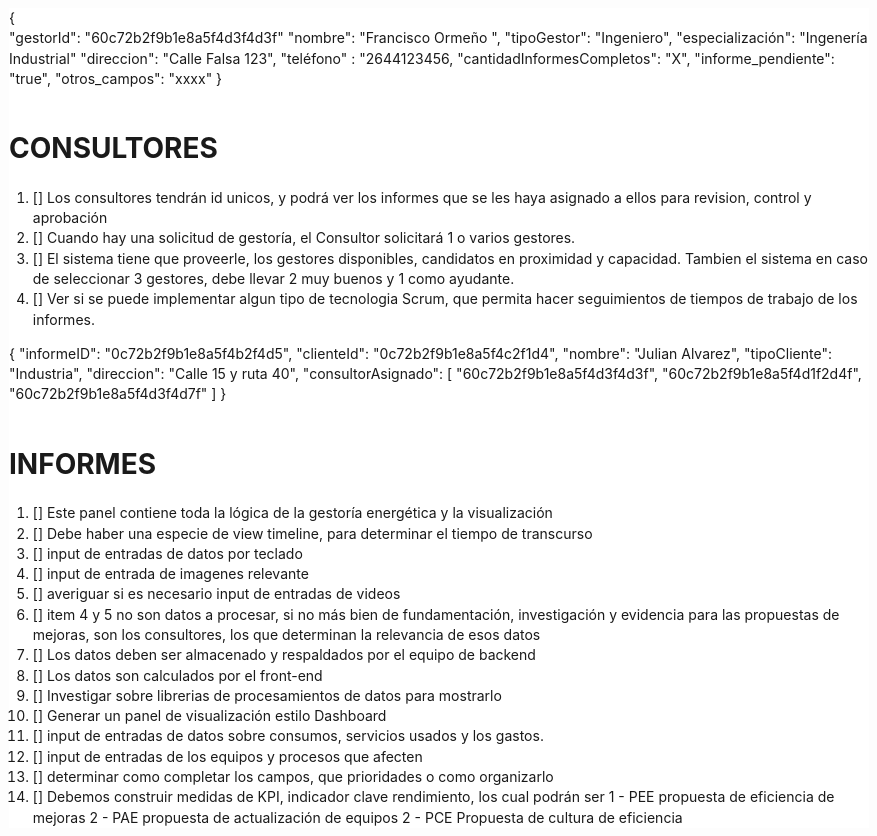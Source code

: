 {  
  "gestorId": "60c72b2f9b1e8a5f4d3f4d3f"
  "nombre": "Francisco Ormeño ",
  "tipoGestor": "Ingeniero",
  "especialización": "Ingenería Industrial"
  "direccion": "Calle Falsa 123",
  "teléfono" : "2644123456,
  "cantidadInformesCompletos": "X",
  "informe_pendiente": "true",
  "otros_campos": "xxxx"
}

# CONSULTORES
1. [] Los consultores tendrán id unicos, y podrá ver los informes que se les haya asignado a ellos para revision, control y aprobación
2. [] Cuando hay una solicitud de gestoría, el Consultor solicitará 1 o varios gestores.
3. [] El sistema tiene que proveerle, los gestores disponibles, candidatos en proximidad y capacidad. Tambien el sistema en caso de seleccionar 3 gestores, debe llevar 2 muy buenos y 1 como ayudante.
4. [] Ver si se puede implementar algun tipo de tecnologia Scrum, que permita hacer seguimientos de tiempos de trabajo de los informes.


 {
  "informeID": "0c72b2f9b1e8a5f4b2f4d5",
  "clienteId": "0c72b2f9b1e8a5f4c2f1d4",
  "nombre": "Julian Alvarez",
  "tipoCliente": "Industria",
  "direccion": "Calle 15 y ruta 40",
  "consultorAsignado": [
    "60c72b2f9b1e8a5f4d3f4d3f",
    "60c72b2f9b1e8a5f4d1f2d4f",
    "60c72b2f9b1e8a5f4d3f4d7f"
  ]
}

# INFORMES
1. [] Este panel contiene toda la lógica de la gestoría energética y la visualización
2. [] Debe haber una especie de view timeline, para determinar el tiempo de transcurso
3. [] input de entradas de datos por teclado
4. [] input de entrada de imagenes relevante 
5. [] averiguar si es necesario input de entradas de videos
6. [] item 4 y 5 no son datos a procesar, si no más bien de fundamentación, investigación y evidencia para las propuestas de mejoras, son los consultores, los que determinan la relevancia de esos datos
7. [] Los datos deben ser almacenado y respaldados por el equipo de backend
8. [] Los datos son calculados por el front-end
9. [] Investigar sobre librerias de procesamientos de datos para mostrarlo
10. [] Generar un panel de visualización estilo Dashboard
11. [] input de entradas de datos sobre consumos, servicios usados y los gastos.
12. [] input de entradas de los equipos y procesos que afecten
13. [] determinar como completar los campos, que prioridades o como organizarlo
14. [] Debemos construir medidas de KPI, indicador clave rendimiento, los cual podrán ser 
    1 - PEE propuesta de eficiencia de mejoras
    2 - PAE propuesta de actualización de equipos
    2 - PCE Propuesta de cultura de eficiencia
